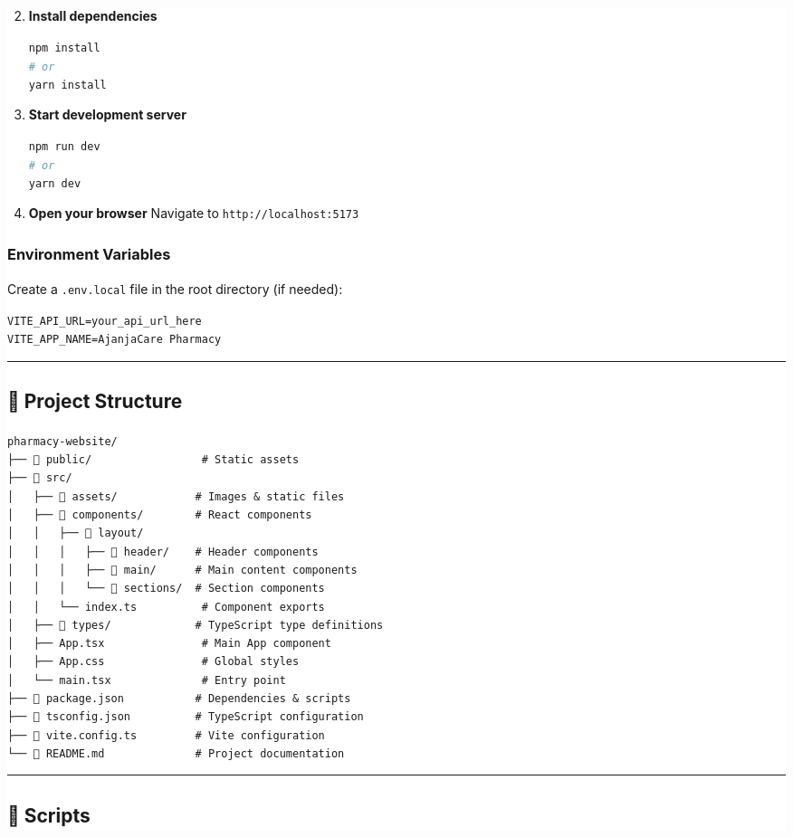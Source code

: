 2. **Install dependencies**
   ```bash
   npm install
   # or
   yarn install
   ```

3. **Start development server**
   ```bash
   npm run dev
   # or
   yarn dev
   ```

4. **Open your browser**
   Navigate to `http://localhost:5173`

### Environment Variables

Create a `.env.local` file in the root directory (if needed):

```env
VITE_API_URL=your_api_url_here
VITE_APP_NAME=AjanjaCare Pharmacy
```

---

## 📁 Project Structure

```
pharmacy-website/
├── 📂 public/                 # Static assets
├── 📂 src/
│   ├── 📂 assets/            # Images & static files
│   ├── 📂 components/        # React components
│   │   ├── 📂 layout/
│   │   │   ├── 📂 header/    # Header components
│   │   │   ├── 📂 main/      # Main content components
│   │   │   └── 📂 sections/  # Section components
│   │   └── index.ts          # Component exports
│   ├── 📂 types/             # TypeScript type definitions
│   ├── App.tsx               # Main App component
│   ├── App.css               # Global styles
│   └── main.tsx              # Entry point
├── 📄 package.json           # Dependencies & scripts
├── 📄 tsconfig.json          # TypeScript configuration
├── 📄 vite.config.ts         # Vite configuration
└── 📄 README.md              # Project documentation
```

---

## 📝 Scripts
